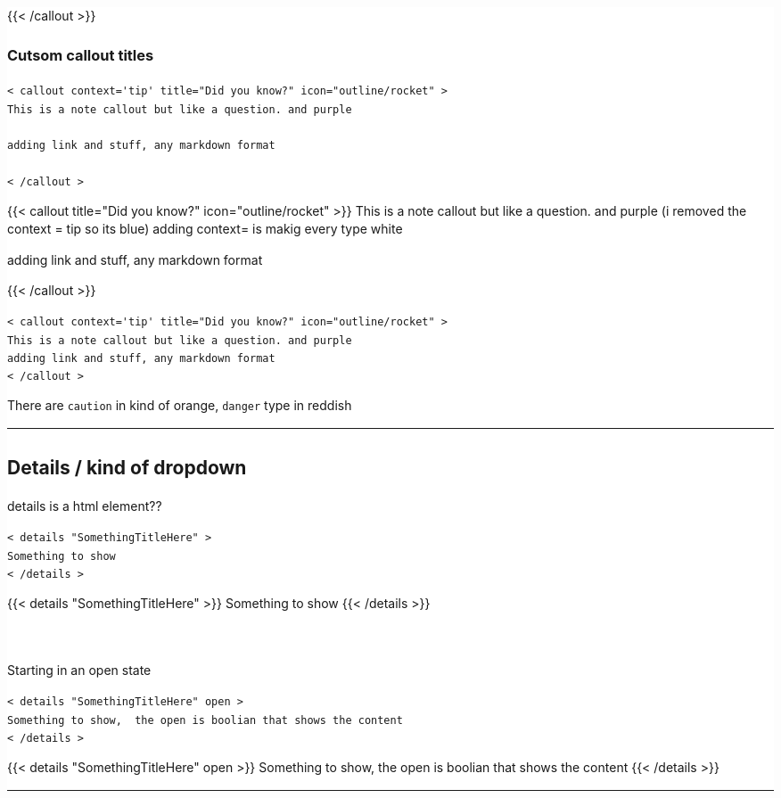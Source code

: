 {{< /callout >}}


### Cutsom callout titles
```
< callout context='tip' title="Did you know?" icon="outline/rocket" >
This is a note callout but like a question. and purple

adding link and stuff, any markdown format

< /callout >
```
{{< callout title="Did you know?" icon="outline/rocket" >}}
This is a note callout but like a question. and purple (i removed the context = tip so its blue)
adding context= is makig every type white

adding link and stuff, any markdown format

{{< /callout >}}

```
< callout context='tip' title="Did you know?" icon="outline/rocket" >
This is a note callout but like a question. and purple
adding link and stuff, any markdown format
< /callout >
```
There are `caution` in kind of orange, `danger` type in reddish


____________________

## Details / kind of dropdown

details is a html element??

```md
< details "SomethingTitleHere" >
Something to show
< /details >
```
{{< details "SomethingTitleHere" >}}
Something to show
{{< /details >}}


<br /> <br />
Starting in an open state
```md
< details "SomethingTitleHere" open >
Something to show,  the open is boolian that shows the content
< /details >
```
{{< details "SomethingTitleHere" open >}}
Something to show,  the open is boolian that shows the content
{{< /details >}}

____________________
